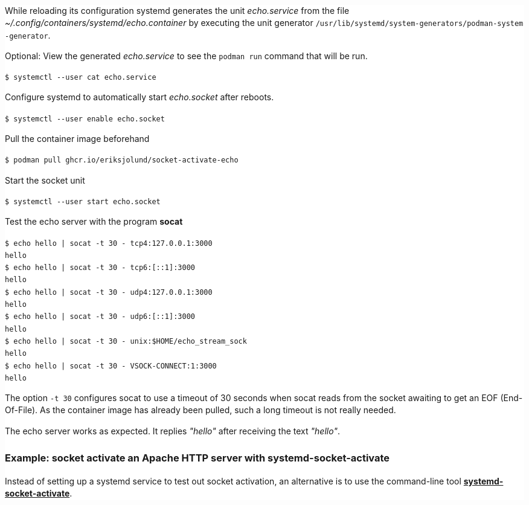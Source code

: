While reloading its configuration systemd generates the unit _echo.service_
from the file _~/.config/containers/systemd/echo.container_
by executing the unit generator `/usr/lib/systemd/system-generators/podman-system-generator`.

Optional: View the generated _echo.service_ to see the `podman run` command that
will be run.

```
$ systemctl --user cat echo.service
```

Configure systemd to automatically start _echo.socket_ after reboots.

```
$ systemctl --user enable echo.socket
```

Pull the container image beforehand

```
$ podman pull ghcr.io/eriksjolund/socket-activate-echo
```

Start the socket unit

```
$ systemctl --user start echo.socket
```

Test the echo server with the program __socat__

```
$ echo hello | socat -t 30 - tcp4:127.0.0.1:3000
hello
$ echo hello | socat -t 30 - tcp6:[::1]:3000
hello
$ echo hello | socat -t 30 - udp4:127.0.0.1:3000
hello
$ echo hello | socat -t 30 - udp6:[::1]:3000
hello
$ echo hello | socat -t 30 - unix:$HOME/echo_stream_sock
hello
$ echo hello | socat -t 30 - VSOCK-CONNECT:1:3000
hello
```

The option `-t 30` configures socat to use a timeout of 30 seconds when socat reads from the socket awaiting to get an EOF (End-Of-File).
As the container image has already been pulled, such a long timeout is not really needed.

The echo server works as expected. It replies _"hello"_ after receiving the text _"hello"_.

### Example: socket activate an Apache HTTP server with systemd-socket-activate

Instead of setting up a systemd service to test out socket activation, an alternative is to use the command-line
tool [__systemd-socket-activate__](https://www.freedesktop.org/software/systemd/man/systemd-socket-activate.html#).
